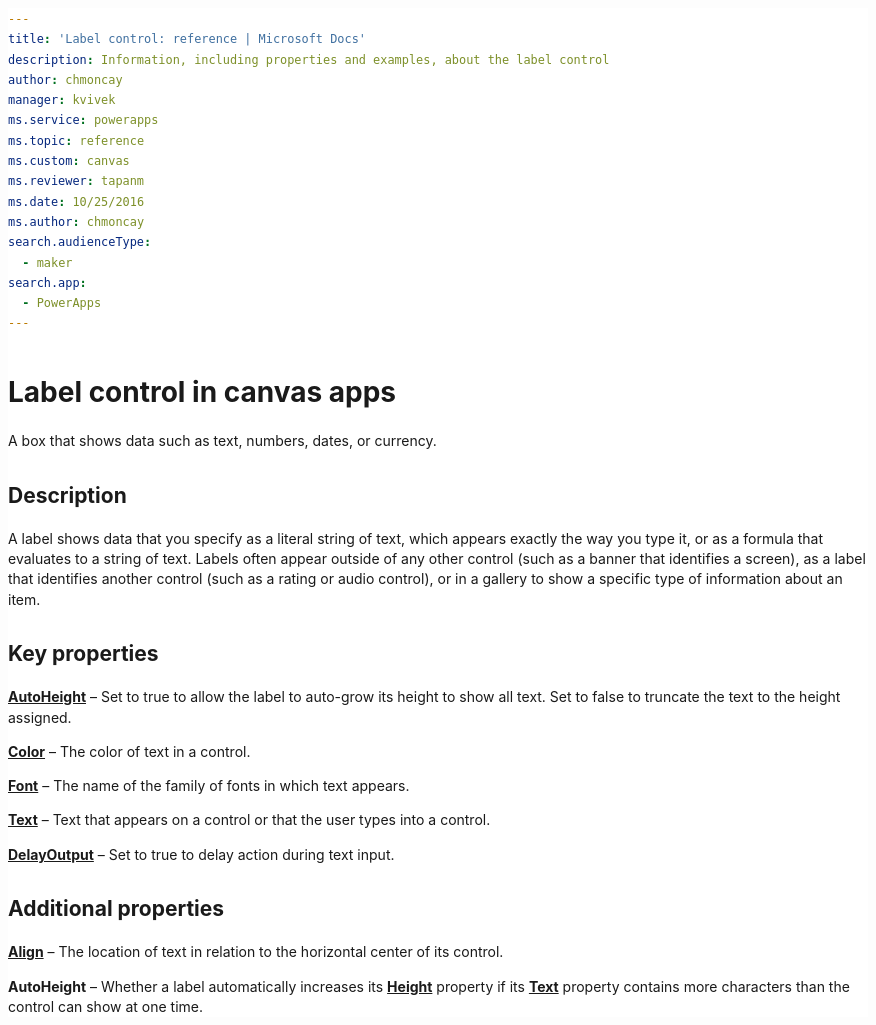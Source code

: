 ```yaml
---
title: 'Label control: reference | Microsoft Docs'
description: Information, including properties and examples, about the label control
author: chmoncay
manager: kvivek
ms.service: powerapps
ms.topic: reference
ms.custom: canvas
ms.reviewer: tapanm
ms.date: 10/25/2016
ms.author: chmoncay
search.audienceType: 
  - maker
search.app: 
  - PowerApps
---
```

# Label control in canvas apps

A box that shows data such as text, numbers, dates, or currency.

## Description

A label shows data that you specify as a literal string of text, which appears exactly the way you type it, or as a formula that evaluates to a string of text. Labels often appear outside of any other control (such as a banner that identifies a screen), as a label that identifies another control (such as a rating or audio control), or in a gallery to show a specific type of information about an item.

## Key properties

**[AutoHeight](properties-core.md)** – Set to true to allow the label to auto-grow its height to show all text. Set to false to truncate the text to the height assigned.

**[Color](properties-color-border.md)** – The color of text in a control.

**[Font](properties-text.md)** – The name of the family of fonts in which text appears.

**[Text](properties-core.md)** – Text that appears on a control or that the user types into a control.

**[DelayOutput](properties-core.md)** – Set to true to delay action during text input.

## Additional properties

**[Align](properties-text.md)** – The location of text in relation to the horizontal center of its control.

**AutoHeight** – Whether a label automatically increases its **[Height](properties-size-location.md)** property if its **[Text](properties-core.md)** property contains more characters than the control can show at one time.
